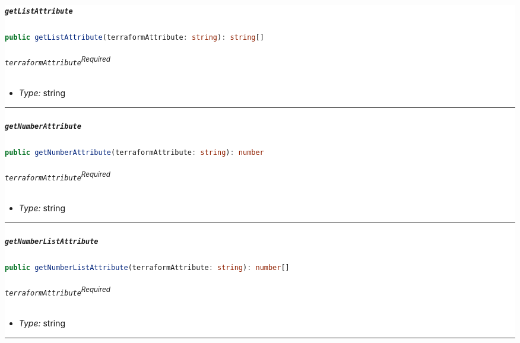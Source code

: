 ##### `getListAttribute` <a name="getListAttribute" id="@cdktf/provider-cloudflare.dataCloudflareGatewayCategories.DataCloudflareGatewayCategoriesCategoriesOutputReference.getListAttribute"></a>

```typescript
public getListAttribute(terraformAttribute: string): string[]
```

###### `terraformAttribute`<sup>Required</sup> <a name="terraformAttribute" id="@cdktf/provider-cloudflare.dataCloudflareGatewayCategories.DataCloudflareGatewayCategoriesCategoriesOutputReference.getListAttribute.parameter.terraformAttribute"></a>

- *Type:* string

---

##### `getNumberAttribute` <a name="getNumberAttribute" id="@cdktf/provider-cloudflare.dataCloudflareGatewayCategories.DataCloudflareGatewayCategoriesCategoriesOutputReference.getNumberAttribute"></a>

```typescript
public getNumberAttribute(terraformAttribute: string): number
```

###### `terraformAttribute`<sup>Required</sup> <a name="terraformAttribute" id="@cdktf/provider-cloudflare.dataCloudflareGatewayCategories.DataCloudflareGatewayCategoriesCategoriesOutputReference.getNumberAttribute.parameter.terraformAttribute"></a>

- *Type:* string

---

##### `getNumberListAttribute` <a name="getNumberListAttribute" id="@cdktf/provider-cloudflare.dataCloudflareGatewayCategories.DataCloudflareGatewayCategoriesCategoriesOutputReference.getNumberListAttribute"></a>

```typescript
public getNumberListAttribute(terraformAttribute: string): number[]
```

###### `terraformAttribute`<sup>Required</sup> <a name="terraformAttribute" id="@cdktf/provider-cloudflare.dataCloudflareGatewayCategories.DataCloudflareGatewayCategoriesCategoriesOutputReference.getNumberListAttribute.parameter.terraformAttribute"></a>

- *Type:* string

---

